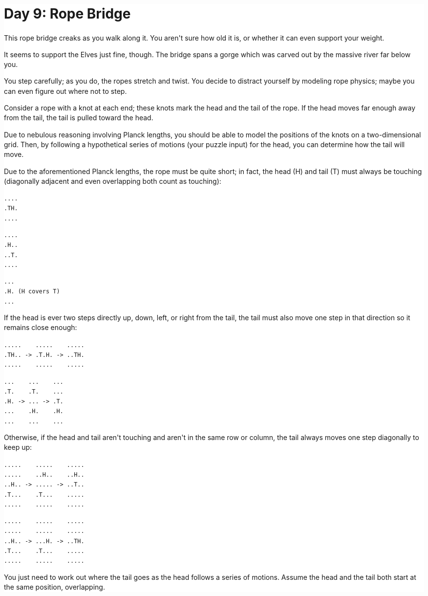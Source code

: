 ﻿# Day 9: Rope Bridge

This rope bridge creaks as you walk along it. You aren't sure how old it is, or whether it can even support your weight.<br>

It seems to support the Elves just fine, though. The bridge spans a gorge which was carved out by the massive river far below you.<br>

You step carefully; as you do, the ropes stretch and twist. You decide to distract yourself by modeling rope physics; maybe you can even figure out where not to step.<br>

Consider a rope with a knot at each end; these knots mark the head and the tail of the rope. If the head moves far enough away from the tail, the tail is pulled toward the head.<br>

Due to nebulous reasoning involving Planck lengths, you should be able to model the positions of the knots on a two-dimensional grid. Then, by following a hypothetical series of motions (your puzzle input) for the head, you can determine how the tail will move.<br>

Due to the aforementioned Planck lengths, the rope must be quite short; in fact, the head (H) and tail (T) must always be touching (diagonally adjacent and even overlapping both count as touching):<br>
```
....
.TH.
....
```
```
....
.H..
..T.
....
```
```
...
.H. (H covers T)
...
```
If the head is ever two steps directly up, down, left, or right from the tail, the tail must also move one step in that direction so it remains close enough:
```
.....    .....    .....
.TH.. -> .T.H. -> ..TH.
.....    .....    .....
```
```
...    ...    ...
.T.    .T.    ...
.H. -> ... -> .T.
...    .H.    .H.
...    ...    ...
```
Otherwise, if the head and tail aren't touching and aren't in the same row or column, the tail always moves one step diagonally to keep up:
```
.....    .....    .....
.....    ..H..    ..H..
..H.. -> ..... -> ..T..
.T...    .T...    .....
.....    .....    .....
```
```
.....    .....    .....
.....    .....    .....
..H.. -> ...H. -> ..TH.
.T...    .T...    .....
.....    .....    .....
```
You just need to work out where the tail goes as the head follows a series of motions. Assume the head and the tail both start at the same position, overlapping.<br>